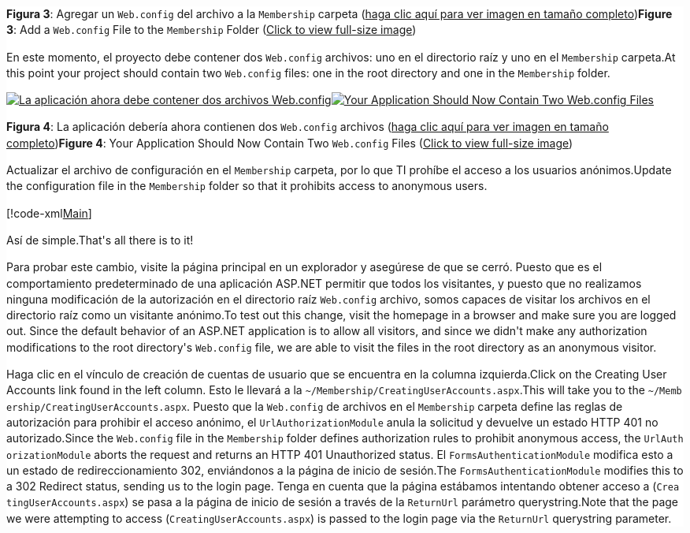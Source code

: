 <span data-ttu-id="0bda3-206">**Figura 3**: Agregar un `Web.config` del archivo a la `Membership` carpeta ([haga clic aquí para ver imagen en tamaño completo](user-based-authorization-vb/_static/image9.png))</span><span class="sxs-lookup"><span data-stu-id="0bda3-206">**Figure 3**: Add a `Web.config` File to the `Membership` Folder  ([Click to view full-size image](user-based-authorization-vb/_static/image9.png))</span></span>

<span data-ttu-id="0bda3-207">En este momento, el proyecto debe contener dos `Web.config` archivos: uno en el directorio raíz y uno en el `Membership` carpeta.</span><span class="sxs-lookup"><span data-stu-id="0bda3-207">At this point your project should contain two `Web.config` files: one in the root directory and one in the `Membership` folder.</span></span>

<span data-ttu-id="0bda3-208">[![La aplicación ahora debe contener dos archivos Web.config](user-based-authorization-vb/_static/image11.png)](user-based-authorization-vb/_static/image10.png)</span><span class="sxs-lookup"><span data-stu-id="0bda3-208">[![Your Application Should Now Contain Two Web.config Files](user-based-authorization-vb/_static/image11.png)](user-based-authorization-vb/_static/image10.png)</span></span>

<span data-ttu-id="0bda3-209">**Figura 4**: La aplicación debería ahora contienen dos `Web.config` archivos ([haga clic aquí para ver imagen en tamaño completo](user-based-authorization-vb/_static/image12.png))</span><span class="sxs-lookup"><span data-stu-id="0bda3-209">**Figure 4**: Your Application Should Now Contain Two `Web.config` Files  ([Click to view full-size image](user-based-authorization-vb/_static/image12.png))</span></span>

<span data-ttu-id="0bda3-210">Actualizar el archivo de configuración en el `Membership` carpeta, por lo que TI prohíbe el acceso a los usuarios anónimos.</span><span class="sxs-lookup"><span data-stu-id="0bda3-210">Update the configuration file in the `Membership` folder so that it prohibits access to anonymous users.</span></span>

[!code-xml[Main](user-based-authorization-vb/samples/sample4.xml)]

<span data-ttu-id="0bda3-211">Así de simple.</span><span class="sxs-lookup"><span data-stu-id="0bda3-211">That's all there is to it!</span></span>

<span data-ttu-id="0bda3-212">Para probar este cambio, visite la página principal en un explorador y asegúrese de que se cerró. Puesto que es el comportamiento predeterminado de una aplicación ASP.NET permitir que todos los visitantes, y puesto que no realizamos ninguna modificación de la autorización en el directorio raíz `Web.config` archivo, somos capaces de visitar los archivos en el directorio raíz como un visitante anónimo.</span><span class="sxs-lookup"><span data-stu-id="0bda3-212">To test out this change, visit the homepage in a browser and make sure you are logged out. Since the default behavior of an ASP.NET application is to allow all visitors, and since we didn't make any authorization modifications to the root directory's `Web.config` file, we are able to visit the files in the root directory as an anonymous visitor.</span></span>

<span data-ttu-id="0bda3-213">Haga clic en el vínculo de creación de cuentas de usuario que se encuentra en la columna izquierda.</span><span class="sxs-lookup"><span data-stu-id="0bda3-213">Click on the Creating User Accounts link found in the left column.</span></span> <span data-ttu-id="0bda3-214">Esto le llevará a la `~/Membership/CreatingUserAccounts.aspx`.</span><span class="sxs-lookup"><span data-stu-id="0bda3-214">This will take you to the `~/Membership/CreatingUserAccounts.aspx`.</span></span> <span data-ttu-id="0bda3-215">Puesto que la `Web.config` de archivos en el `Membership` carpeta define las reglas de autorización para prohibir el acceso anónimo, el `UrlAuthorizationModule` anula la solicitud y devuelve un estado HTTP 401 no autorizado.</span><span class="sxs-lookup"><span data-stu-id="0bda3-215">Since the `Web.config` file in the `Membership` folder defines authorization rules to prohibit anonymous access, the `UrlAuthorizationModule` aborts the request and returns an HTTP 401 Unauthorized status.</span></span> <span data-ttu-id="0bda3-216">El `FormsAuthenticationModule` modifica esto a un estado de redireccionamiento 302, enviándonos a la página de inicio de sesión.</span><span class="sxs-lookup"><span data-stu-id="0bda3-216">The `FormsAuthenticationModule` modifies this to a 302 Redirect status, sending us to the login page.</span></span> <span data-ttu-id="0bda3-217">Tenga en cuenta que la página estábamos intentando obtener acceso a (`CreatingUserAccounts.aspx`) se pasa a la página de inicio de sesión a través de la `ReturnUrl` parámetro querystring.</span><span class="sxs-lookup"><span data-stu-id="0bda3-217">Note that the page we were attempting to access (`CreatingUserAccounts.aspx`) is passed to the login page via the `ReturnUrl` querystring parameter.</span></span>
